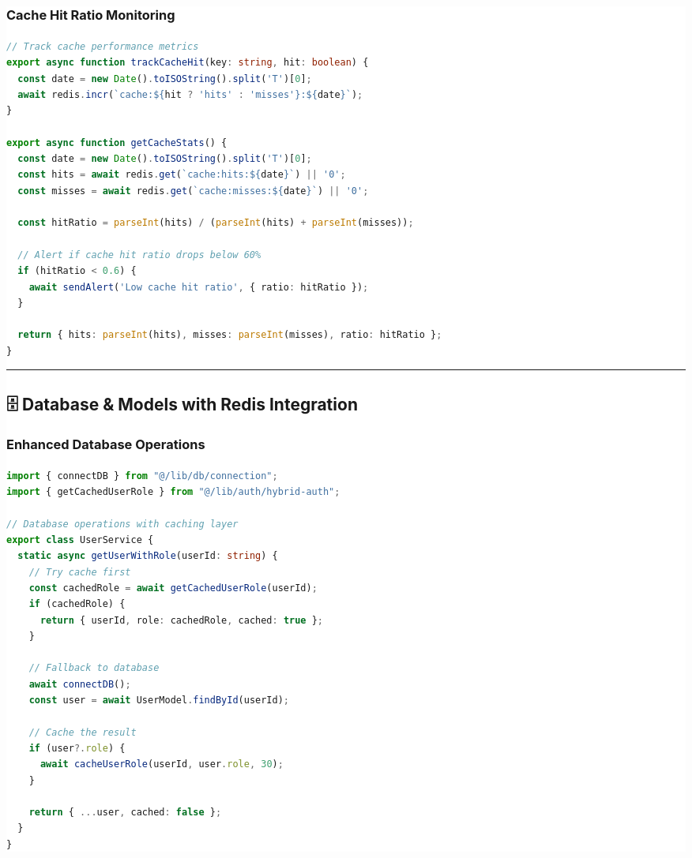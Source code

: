 ### Cache Hit Ratio Monitoring

```typescript
// Track cache performance metrics
export async function trackCacheHit(key: string, hit: boolean) {
  const date = new Date().toISOString().split('T')[0];
  await redis.incr(`cache:${hit ? 'hits' : 'misses'}:${date}`);
}

export async function getCacheStats() {
  const date = new Date().toISOString().split('T')[0];
  const hits = await redis.get(`cache:hits:${date}`) || '0';
  const misses = await redis.get(`cache:misses:${date}`) || '0';
  
  const hitRatio = parseInt(hits) / (parseInt(hits) + parseInt(misses));
  
  // Alert if cache hit ratio drops below 60%
  if (hitRatio < 0.6) {
    await sendAlert('Low cache hit ratio', { ratio: hitRatio });
  }
  
  return { hits: parseInt(hits), misses: parseInt(misses), ratio: hitRatio };
}
```

---

## 🗄️ Database & Models with Redis Integration

### Enhanced Database Operations

```typescript
import { connectDB } from "@/lib/db/connection";
import { getCachedUserRole } from "@/lib/auth/hybrid-auth";

// Database operations with caching layer
export class UserService {
  static async getUserWithRole(userId: string) {
    // Try cache first
    const cachedRole = await getCachedUserRole(userId);
    if (cachedRole) {
      return { userId, role: cachedRole, cached: true };
    }
    
    // Fallback to database
    await connectDB();
    const user = await UserModel.findById(userId);
    
    // Cache the result
    if (user?.role) {
      await cacheUserRole(userId, user.role, 30);
    }
    
    return { ...user, cached: false };
  }
}
```
